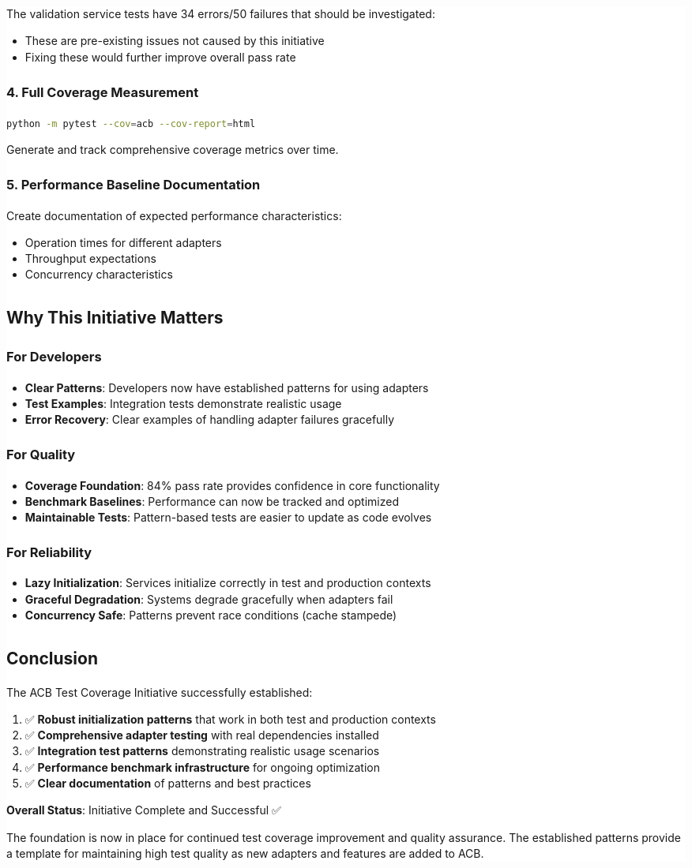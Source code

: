 The validation service tests have 34 errors/50 failures that should be investigated:

- These are pre-existing issues not caused by this initiative
- Fixing these would further improve overall pass rate

### 4. Full Coverage Measurement

```bash
python -m pytest --cov=acb --cov-report=html
```

Generate and track comprehensive coverage metrics over time.

### 5. Performance Baseline Documentation

Create documentation of expected performance characteristics:

- Operation times for different adapters
- Throughput expectations
- Concurrency characteristics

## Why This Initiative Matters

### For Developers

- **Clear Patterns**: Developers now have established patterns for using adapters
- **Test Examples**: Integration tests demonstrate realistic usage
- **Error Recovery**: Clear examples of handling adapter failures gracefully

### For Quality

- **Coverage Foundation**: 84% pass rate provides confidence in core functionality
- **Benchmark Baselines**: Performance can now be tracked and optimized
- **Maintainable Tests**: Pattern-based tests are easier to update as code evolves

### For Reliability

- **Lazy Initialization**: Services initialize correctly in test and production contexts
- **Graceful Degradation**: Systems degrade gracefully when adapters fail
- **Concurrency Safe**: Patterns prevent race conditions (cache stampede)

## Conclusion

The ACB Test Coverage Initiative successfully established:

1. ✅ **Robust initialization patterns** that work in both test and production contexts
1. ✅ **Comprehensive adapter testing** with real dependencies installed
1. ✅ **Integration test patterns** demonstrating realistic usage scenarios
1. ✅ **Performance benchmark infrastructure** for ongoing optimization
1. ✅ **Clear documentation** of patterns and best practices

**Overall Status**: Initiative Complete and Successful ✅

The foundation is now in place for continued test coverage improvement and quality assurance. The established patterns provide a template for maintaining high test quality as new adapters and features are added to ACB.
